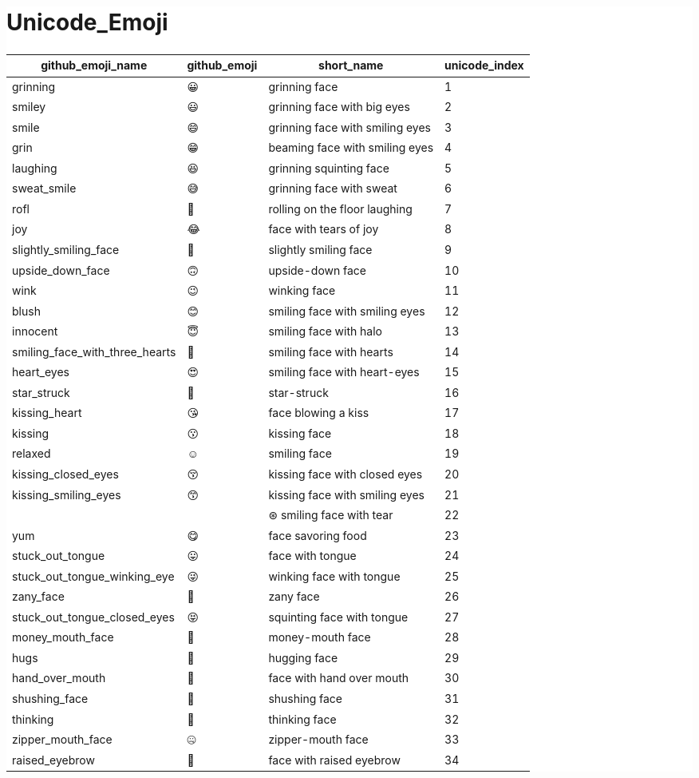 # Unicode_Emoji

|github_emoji_name|github_emoji|short_name|unicode_index|
|---|---|---|---|
|grinning|:grinning:|grinning face|1|
|smiley|:smiley:|grinning face with big eyes|2|
|smile|:smile:|grinning face with smiling eyes|3|
|grin|:grin:|beaming face with smiling eyes|4|
|laughing|:laughing:|grinning squinting face|5|
|sweat_smile|:sweat_smile:|grinning face with sweat|6|
|rofl|:rofl:|rolling on the floor laughing|7|
|joy|:joy:|face with tears of joy|8|
|slightly_smiling_face|:slightly_smiling_face:|slightly smiling face|9|
|upside_down_face|:upside_down_face:|upside-down face|10|
|wink|:wink:|winking face|11|
|blush|:blush:|smiling face with smiling eyes|12|
|innocent|:innocent:|smiling face with halo|13|
|smiling_face_with_three_hearts|:smiling_face_with_three_hearts:|smiling face with hearts|14|
|heart_eyes|:heart_eyes:|smiling face with heart-eyes|15|
|star_struck|:star_struck:|star-struck|16|
|kissing_heart|:kissing_heart:|face blowing a kiss|17|
|kissing|:kissing:|kissing face|18|
|relaxed|:relaxed:|smiling face|19|
|kissing_closed_eyes|:kissing_closed_eyes:|kissing face with closed eyes|20|
|kissing_smiling_eyes|:kissing_smiling_eyes:|kissing face with smiling eyes|21|
|||⊛ smiling face with tear|22|
|yum|:yum:|face savoring food|23|
|stuck_out_tongue|:stuck_out_tongue:|face with tongue|24|
|stuck_out_tongue_winking_eye|:stuck_out_tongue_winking_eye:|winking face with tongue|25|
|zany_face|:zany_face:|zany face|26|
|stuck_out_tongue_closed_eyes|:stuck_out_tongue_closed_eyes:|squinting face with tongue|27|
|money_mouth_face|:money_mouth_face:|money-mouth face|28|
|hugs|:hugs:|hugging face|29|
|hand_over_mouth|:hand_over_mouth:|face with hand over mouth|30|
|shushing_face|:shushing_face:|shushing face|31|
|thinking|:thinking:|thinking face|32|
|zipper_mouth_face|:zipper_mouth_face:|zipper-mouth face|33|
|raised_eyebrow|:raised_eyebrow:|face with raised eyebrow|34|